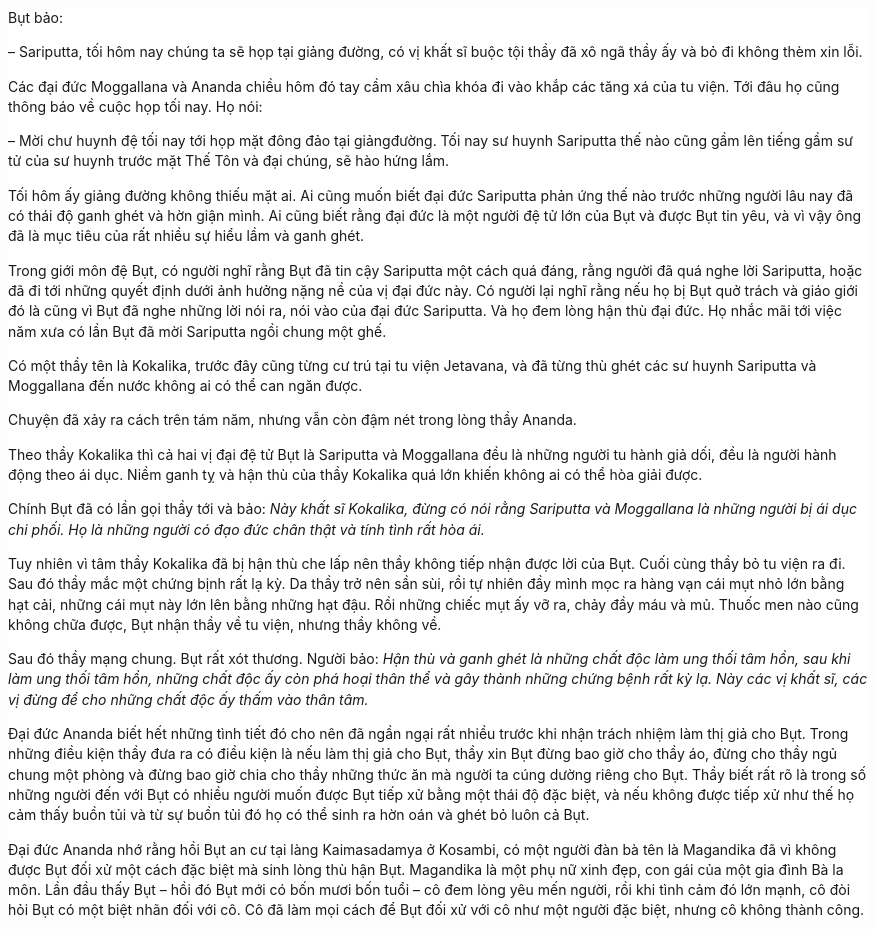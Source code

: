 Bụt bảo:

– Sariputta, tối hôm nay chúng ta sẽ họp tại giảng đường, có vị khất sĩ buộc tội thầy đã xô ngã thầy ấy và bỏ đi không thèm xin lỗi.

Các đại đức Moggallana và Ananda chiều hôm đó tay cầm xâu chìa khóa đi vào khắp các tăng xá của tu viện. Tới đâu họ cũng thông báo về cuộc họp tối nay. Họ nói:

– Mời chư huynh đệ tối nay tới họp mặt đông đảo tại giảngđường. Tối nay sư huynh Sariputta thế nào cũng gầm lên tiếng gầm sư tử của sư huynh trước mặt Thế Tôn và đại chúng, sẽ hào hứng lắm.

Tối hôm ấy giảng đường không thiếu mặt ai. Ai cũng muốn biết đại đức Sariputta phản ứng thế nào trước những người lâu nay đã có thái độ ganh ghét và hờn giận mình. Ai cũng biết rằng đại đức là một người đệ tử lớn của Bụt và được Bụt tin yêu, và vì vậy ông đã là mục tiêu của rất nhiều sự hiểu lầm và ganh ghét.

Trong giới môn đệ Bụt, có người nghĩ rằng Bụt đã tin cậy Sariputta một cách quá đáng, rằng người đã quá nghe lời Sariputta, hoặc đã đi tới những quyết định dưới ảnh hưởng nặng nề của vị đại đức này. Có người lại nghĩ rằng nếu họ bị Bụt quở trách và giáo giới đó là cũng vì Bụt đã nghe những lời nói ra, nói vào của đại đức Sariputta. Và họ đem lòng hận thù đại đức. Họ nhắc mãi tới việc năm xưa có lần Bụt đã mời Sariputta ngồi chung một ghế.

Có một thầy tên là Kokalika, trước đây cũng từng cư trú tại tu viện Jetavana, và đã từng thù ghét các sư huynh Sariputta và Moggallana đến nước không ai có thể can ngăn được.

Chuyện đã xảy ra cách trên tám năm, nhưng vẫn còn đậm nét trong lòng thầy Ananda.

Theo thầy Kokalika thì cả hai vị đại đệ tử Bụt là Sariputta và Moggallana đều là những người tu hành giả dối, đều là người hành động theo ái dục. Niềm ganh tỵ và hận thù của thầy Kokalika quá lớn khiến không ai có thể hòa giải được.

Chính Bụt đã có lần gọi thầy tới và bảo: _Này khất sĩ Kokalika, đừng có nói rằng Sariputta và Moggallana là những người bị ái dục chi phối. Họ là những người có đạo đức chân thật và tính tình rất hòa ái._

Tuy nhiên vì tâm thầy Kokalika đã bị hận thù che lấp nên thầy không tiếp nhận được lời của Bụt. Cuối cùng thầy bỏ tu viện ra đi. Sau đó thầy mắc một chứng bịnh rất lạ kỳ. Da thầy trở nên sần sùi, rồi tự nhiên đầy mình mọc ra hàng vạn cái mụt nhỏ lớn bằng hạt cải, những cái mụt này lớn lên bằng những hạt đậu. Rồi những chiếc mụt ấy vỡ ra, chảy đầy máu và mủ. Thuốc men nào cũng không chữa được, Bụt nhận thầy về tu viện, nhưng thầy không về.

Sau đó thầy mạng chung. Bụt rất xót thương. Người bảo: _Hận thù và ganh ghét là những chất độc làm ung thối tâm hồn, sau khi làm ung thối tâm hồn, những chất độc ấy còn phá hoại thân thể và gây thành những chứng bệnh rất kỳ lạ. Này các vị khất sĩ, các vị đừng để cho những chất độc ấy thấm vào thân tâm._

Đại đức Ananda biết hết những tình tiết đó cho nên đã ngần ngại rất nhiều trước khi nhận trách nhiệm làm thị giả cho Bụt. Trong những điều kiện thầy đưa ra có điều kiện là nếu làm thị giả cho Bụt, thầy xin Bụt đừng bao giờ cho thầy áo, đừng cho thầy ngủ chung một phòng và đừng bao giờ chia cho thầy những thức ăn mà người ta cúng dường riêng cho Bụt. Thầy biết rất rõ là trong số những người đến với Bụt có nhiều người muốn được Bụt tiếp xử bằng một thái độ đặc biệt, và nếu không được tiếp xử như thế họ cảm thấy buồn tủi và từ sự buồn tủi đó họ có thể sinh ra hờn oán và ghét bỏ luôn cả Bụt.

Đại đức Ananda nhớ rằng hồi Bụt an cư tại làng Kaimasadamya ở Kosambi, có một người đàn bà tên là Magandika đã vì không được Bụt đối xử một cách đặc biệt mà sinh lòng thù hận Bụt. Magandika là một phụ nữ xinh đẹp, con gái của một gia đình Bà la môn. Lần đầu thấy Bụt – hồi đó Bụt mới có bốn mươi bốn tuổi – cô đem lòng yêu mến người, rồi khi tình cảm đó lớn mạnh, cô đòi hỏi Bụt có một biệt nhãn đối với cô. Cô đã làm mọi cách để Bụt đối xử với cô như một người đặc biệt, nhưng cô không thành công.
